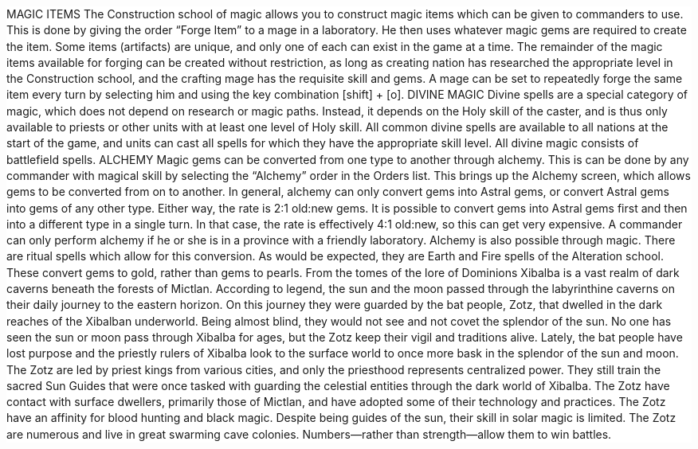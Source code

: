 MAGIC ITEMS
The Construction school of magic allows you to construct magic items which can be given to commanders to use. This is done by giving the order “Forge Item” to a mage in a laboratory. He then uses whatever magic gems are required to create the item. Some items (artifacts) are unique, and only one of each can exist in the game at a time. The remainder of the magic items available for forging can be created without restriction, as long as creating nation has researched the appropriate level in the Construction school, and the crafting mage has the requisite skill and gems. A mage can be set to repeatedly forge the same item every turn by selecting him and using the key combination [shift] + [o].
DIVINE MAGIC
Divine spells are a special category of magic, which does not depend on research or magic paths. Instead, it depends on the Holy skill of the caster, and is thus only available to priests or other units with at least one level of Holy skill. All common divine spells are available to all nations at the start of the game, and units can cast all spells for which they have the appropriate skill level. All divine magic consists of battlefield spells.
ALCHEMY
Magic gems can be converted from one type to another through alchemy. This is can be done by any commander with magical skill by selecting the “Alchemy” order in the Orders list. This brings up the Alchemy screen, which allows gems to be converted from on to another. In general, alchemy can only convert gems into Astral gems, or convert Astral gems into gems of any other type. Either way, the rate is 2:1 old:new gems. It is possible to convert gems into Astral gems first and then into a different type
in a single turn. In that case, the rate is effectively 4:1 old:new, so this can get very expensive. A commander can only perform alchemy if he or she is in a province with a friendly laboratory.
Alchemy is also possible through magic. There are ritual spells which allow for this conversion. As would be expected, they are Earth and Fire spells of the Alteration school. These convert gems to gold, rather than gems to pearls.
From the tomes of the lore of Dominions
Xibalba is a vast realm of dark caverns beneath the forests of Mictlan. According to legend, the sun and the moon passed through the labyrinthine caverns on their daily journey to the eastern horizon. On this journey they were guarded by the bat people, Zotz, that dwelled in the dark reaches of the Xibalban underworld. Being almost blind, they would not see and not covet the splendor of the sun. No one has seen the sun or moon pass through Xibalba for ages, but the Zotz keep their vigil and traditions alive. Lately, the bat people have lost purpose and the priestly rulers of Xibalba look to the surface world to once more bask in the splendor of the sun and moon. The Zotz are led by priest kings from various cities, and only the priesthood represents centralized power. They still train the sacred Sun Guides that were once tasked with guarding the celestial entities through the dark world of Xibalba. The Zotz have contact with surface dwellers, primarily those of Mictlan, and have adopted some of their technology and practices. The Zotz have an affinity for blood hunting and black magic. Despite being guides of the sun, their skill in solar magic is limited. The Zotz are numerous and live in great swarming cave colonies. Numbers—rather than strength—allow them to win battles.